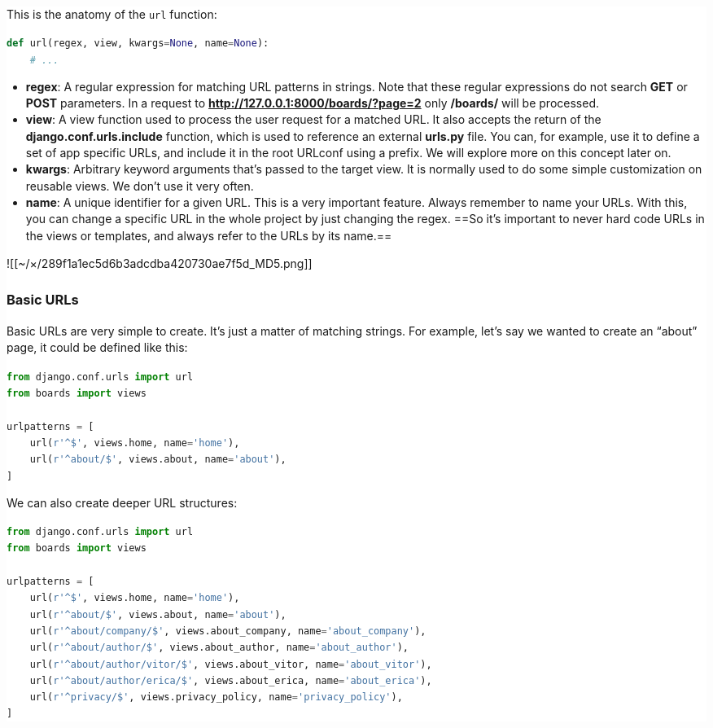 This is the anatomy of the `url` function:

```python
def url(regex, view, kwargs=None, name=None):
    # ...
```

- **regex**: A regular expression for matching URL patterns in strings. Note that these regular expressions do not search **GET** or **POST** parameters. In a request to **http://127.0.0.1:8000/boards/?page=2** only **/boards/** will be processed.
- **view**: A view function used to process the user request for a matched URL. It also accepts the return of the **django.conf.urls.include** function, which is used to reference an external **urls.py** file. You can, for example, use it to define a set of app specific URLs, and include it in the root URLconf using a prefix. We will explore more on this concept later on.
- **kwargs**: Arbitrary keyword arguments that’s passed to the target view. It is normally used to do some simple customization on reusable views. We don’t use it very often.
- **name**: A unique identifier for a given URL. This is a very important feature. Always remember to name your URLs. With this, you can change a specific URL in the whole project by just changing the regex. ==So it’s important to never hard code URLs in the views or templates, and always refer to the URLs by its name.==

![[~/×/289f1a1ec5d6b3adcdba420730ae7f5d_MD5.png]]

### Basic URLs

Basic URLs are very simple to create. It’s just a matter of matching strings. For example, let’s say we wanted to create an “about” page, it could be defined like this:

```python
from django.conf.urls import url
from boards import views

urlpatterns = [
    url(r'^$', views.home, name='home'),
    url(r'^about/$', views.about, name='about'),
]
```

We can also create deeper URL structures:

```python
from django.conf.urls import url
from boards import views

urlpatterns = [
    url(r'^$', views.home, name='home'),
    url(r'^about/$', views.about, name='about'),
    url(r'^about/company/$', views.about_company, name='about_company'),
    url(r'^about/author/$', views.about_author, name='about_author'),
    url(r'^about/author/vitor/$', views.about_vitor, name='about_vitor'),
    url(r'^about/author/erica/$', views.about_erica, name='about_erica'),
    url(r'^privacy/$', views.privacy_policy, name='privacy_policy'),
]
```


[^1]: [[csrf token]]
